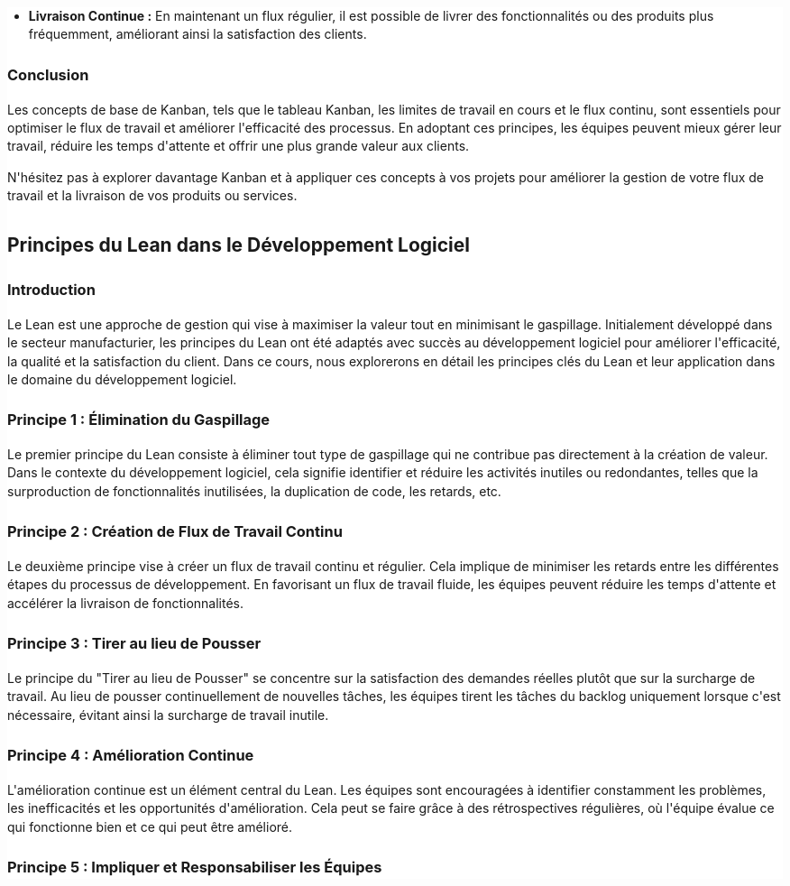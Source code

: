 - **Livraison Continue :** En maintenant un flux régulier, il est possible de livrer des fonctionnalités ou des produits plus fréquemment, améliorant ainsi la satisfaction des clients.

### Conclusion

Les concepts de base de Kanban, tels que le tableau Kanban, les limites de travail en cours et le flux continu, sont essentiels pour optimiser le flux de travail et améliorer l'efficacité des processus. En adoptant ces principes, les équipes peuvent mieux gérer leur travail, réduire les temps d'attente et offrir une plus grande valeur aux clients.

N'hésitez pas à explorer davantage Kanban et à appliquer ces concepts à vos projets pour améliorer la gestion de votre flux de travail et la livraison de vos produits ou services.

## Principes du Lean dans le Développement Logiciel

### Introduction

Le Lean est une approche de gestion qui vise à maximiser la valeur tout en minimisant le gaspillage. Initialement développé dans le secteur manufacturier, les principes du Lean ont été adaptés avec succès au développement logiciel pour améliorer l'efficacité, la qualité et la satisfaction du client. Dans ce cours, nous explorerons en détail les principes clés du Lean et leur application dans le domaine du développement logiciel.

### Principe 1 : Élimination du Gaspillage

Le premier principe du Lean consiste à éliminer tout type de gaspillage qui ne contribue pas directement à la création de valeur. Dans le contexte du développement logiciel, cela signifie identifier et réduire les activités inutiles ou redondantes, telles que la surproduction de fonctionnalités inutilisées, la duplication de code, les retards, etc.

### Principe 2 : Création de Flux de Travail Continu

Le deuxième principe vise à créer un flux de travail continu et régulier. Cela implique de minimiser les retards entre les différentes étapes du processus de développement. En favorisant un flux de travail fluide, les équipes peuvent réduire les temps d'attente et accélérer la livraison de fonctionnalités.

### Principe 3 : Tirer au lieu de Pousser

Le principe du "Tirer au lieu de Pousser" se concentre sur la satisfaction des demandes réelles plutôt que sur la surcharge de travail. Au lieu de pousser continuellement de nouvelles tâches, les équipes tirent les tâches du backlog uniquement lorsque c'est nécessaire, évitant ainsi la surcharge de travail inutile.

### Principe 4 : Amélioration Continue

L'amélioration continue est un élément central du Lean. Les équipes sont encouragées à identifier constamment les problèmes, les inefficacités et les opportunités d'amélioration. Cela peut se faire grâce à des rétrospectives régulières, où l'équipe évalue ce qui fonctionne bien et ce qui peut être amélioré.

### Principe 5 : Impliquer et Responsabiliser les Équipes
